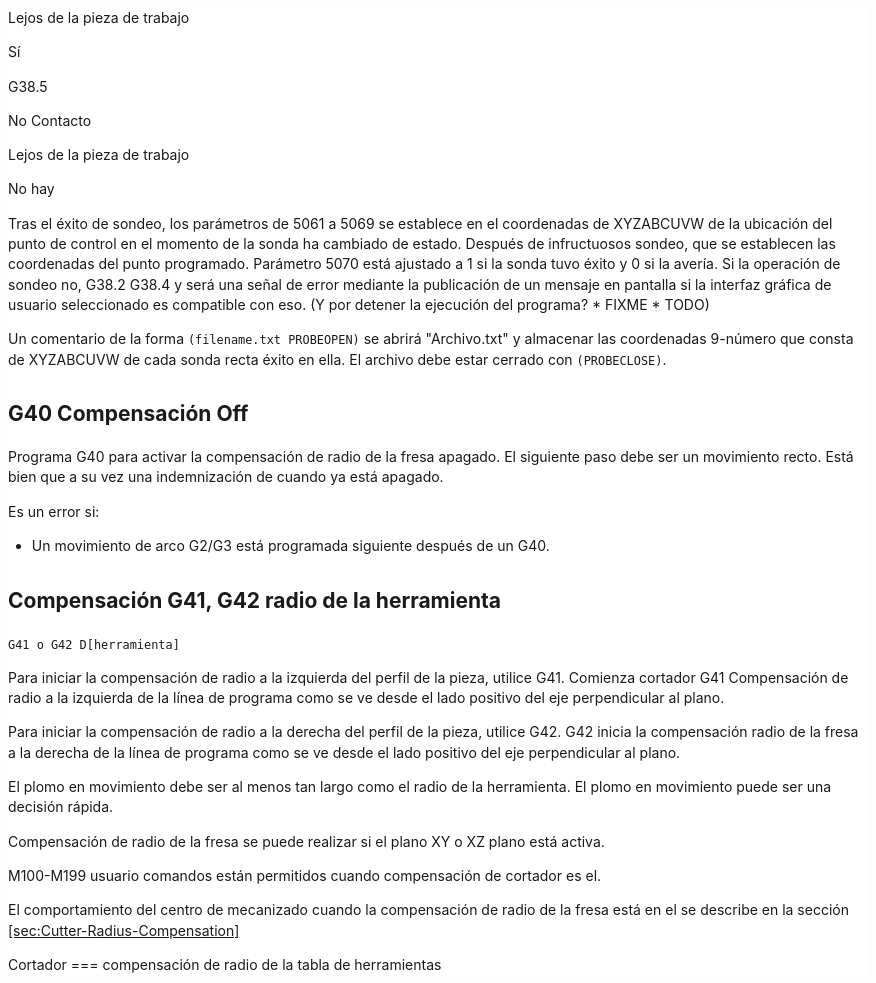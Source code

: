 <td align="left"><p>Lejos de la pieza de trabajo</p></td>
<td align="left"><p>Sí</p></td>
</tr>
<tr class="even">
<td align="left"><p>G38.5</p></td>
<td align="left"><p>No Contacto</p></td>
<td align="left"><p>Lejos de la pieza de trabajo</p></td>
<td align="left"><p>No hay</p></td>
</tr>
</tbody>
</table>

Tras el éxito de sondeo, los parámetros de 5061 a 5069 se establece en el coordenadas de XYZABCUVW de la ubicación del punto de control en el momento de la sonda ha cambiado de estado. Después de infructuosos sondeo, que se establecen las coordenadas del punto programado. Parámetro 5070 está ajustado a 1 si la sonda tuvo éxito y 0 si la avería. Si la operación de sondeo no, G38.2 G38.4 y será una señal de error mediante la publicación de un mensaje en pantalla si la interfaz gráfica de usuario seleccionado es compatible con eso. (Y por detener la ejecución del programa? \* FIXME \* TODO)

Un comentario de la forma `(filename.txt PROBEOPEN)` se abrirá "Archivo.txt" y almacenar las coordenadas 9-número que consta de XYZABCUVW de cada sonda recta éxito en ella. El archivo debe estar cerrado con `(PROBECLOSE)`.

G40 Compensación Off<span id="sec:G40"></span>
----------------------------------------------

Programa G40 para activar la compensación de radio de la fresa apagado. El siguiente paso debe ser un movimiento recto. Está bien que a su vez una indemnización de cuando ya está apagado.

Es un error si:

-   Un movimiento de arco G2/G3 está programada siguiente después de un G40.

Compensación G41, G42 radio de la herramienta<span id="sec:G41-G42"></span>
---------------------------------------------------------------------------

    G41 o G42 D[herramienta]

Para iniciar la compensación de radio a la izquierda del perfil de la pieza, utilice G41. Comienza cortador G41 Compensación de radio a la izquierda de la línea de programa como se ve desde el lado positivo del eje perpendicular al plano.

Para iniciar la compensación de radio a la derecha del perfil de la pieza, utilice G42. G42 inicia la compensación radio de la fresa a la derecha de la línea de programa como se ve desde el lado positivo del eje perpendicular al plano.

El plomo en movimiento debe ser al menos tan largo como el radio de la herramienta. El plomo en movimiento puede ser una decisión rápida.

Compensación de radio de la fresa se puede realizar si el plano XY o XZ plano está activa.

M100-M199 usuario comandos están permitidos cuando compensación de cortador es el.

El comportamiento del centro de mecanizado cuando la compensación de radio de la fresa está en el se describe en la sección [\[sec:Cutter-Radius-Compensation\]](#sec:Cutter-Radius-Compensation)

Cortador === compensación de radio de la tabla de herramientas
